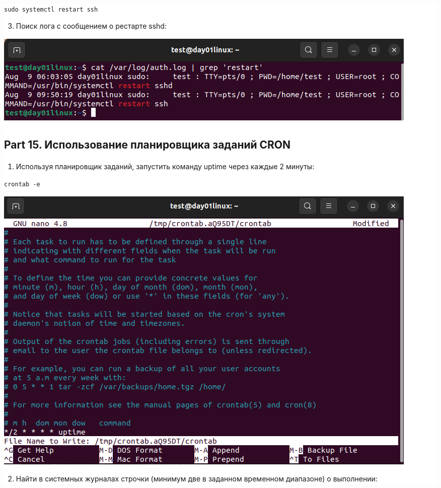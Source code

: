 `sudo systemctl restart ssh`

3. Поиск лога с сообщением о рестарте sshd:

![](./img/14-3.png)

## Part 15. Использование планировщика заданий CRON
1. Используя планировщик заданий, запустить команду uptime через каждые 2 минуты:

`crontab -e`

![](./img/15-1.png)

2. Найти в системных журналах строчки (минимум две в заданном временном диапазоне) о выполнении:
